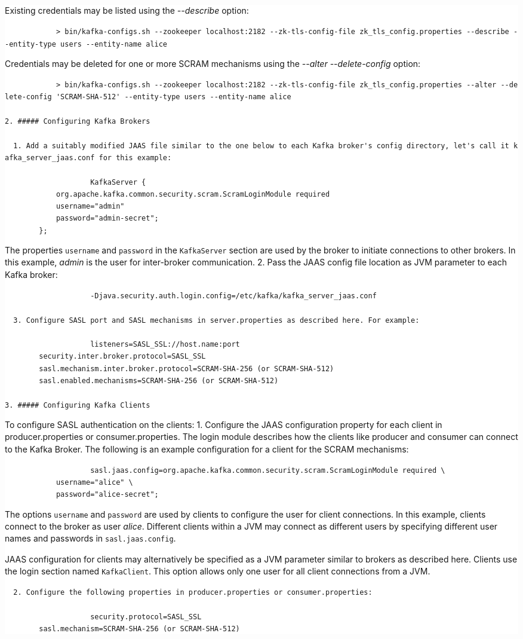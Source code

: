 Existing credentials may be listed using the _\--describe_ option: 
        
                > bin/kafka-configs.sh --zookeeper localhost:2182 --zk-tls-config-file zk_tls_config.properties --describe --entity-type users --entity-name alice

Credentials may be deleted for one or more SCRAM mechanisms using the _\--alter --delete-config_ option: 
        
                > bin/kafka-configs.sh --zookeeper localhost:2182 --zk-tls-config-file zk_tls_config.properties --alter --delete-config 'SCRAM-SHA-512' --entity-type users --entity-name alice

    2. ##### Configuring Kafka Brokers

      1. Add a suitably modified JAAS file similar to the one below to each Kafka broker's config directory, let's call it kafka_server_jaas.conf for this example: 
            
                        KafkaServer {
                org.apache.kafka.common.security.scram.ScramLoginModule required
                username="admin"
                password="admin-secret";
            };

The properties `username` and `password` in the `KafkaServer` section are used by the broker to initiate connections to other brokers. In this example, _admin_ is the user for inter-broker communication.
      2. Pass the JAAS config file location as JVM parameter to each Kafka broker: 
            
                        -Djava.security.auth.login.config=/etc/kafka/kafka_server_jaas.conf

      3. Configure SASL port and SASL mechanisms in server.properties as described here. For example: 
            
                        listeners=SASL_SSL://host.name:port
            security.inter.broker.protocol=SASL_SSL
            sasl.mechanism.inter.broker.protocol=SCRAM-SHA-256 (or SCRAM-SHA-512)
            sasl.enabled.mechanisms=SCRAM-SHA-256 (or SCRAM-SHA-512)

    3. ##### Configuring Kafka Clients

To configure SASL authentication on the clients: 
      1. Configure the JAAS configuration property for each client in producer.properties or consumer.properties. The login module describes how the clients like producer and consumer can connect to the Kafka Broker. The following is an example configuration for a client for the SCRAM mechanisms: 
            
                        sasl.jaas.config=org.apache.kafka.common.security.scram.ScramLoginModule required \
                username="alice" \
                password="alice-secret";

The options `username` and `password` are used by clients to configure the user for client connections. In this example, clients connect to the broker as user _alice_. Different clients within a JVM may connect as different users by specifying different user names and passwords in `sasl.jaas.config`.

JAAS configuration for clients may alternatively be specified as a JVM parameter similar to brokers as described here. Clients use the login section named `KafkaClient`. This option allows only one user for all client connections from a JVM.

      2. Configure the following properties in producer.properties or consumer.properties: 
            
                        security.protocol=SASL_SSL
            sasl.mechanism=SCRAM-SHA-256 (or SCRAM-SHA-512)
